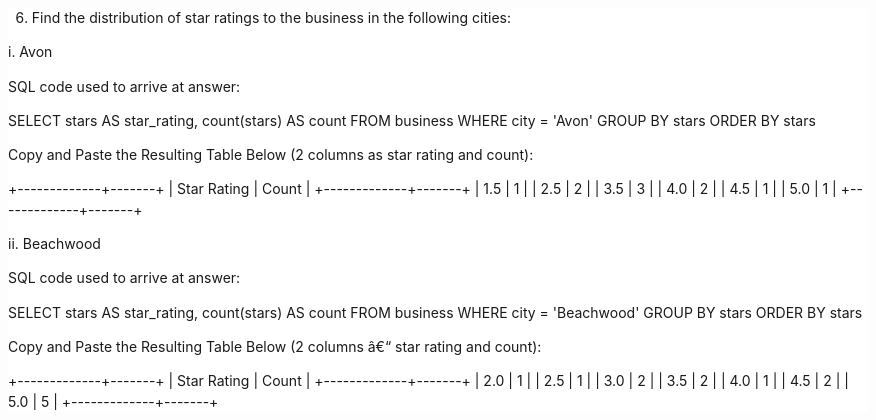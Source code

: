 6. Find the distribution of star ratings to the business in the following cities:

i. Avon

SQL code used to arrive at answer:

SELECT stars AS star_rating, count(stars) AS count
FROM business
WHERE city = 'Avon'
GROUP BY stars
ORDER BY stars

Copy and Paste the Resulting Table Below (2 columns as star rating and count):

+-------------+-------+
| Star Rating | Count |
+-------------+-------+
|         1.5 |     1 |
|         2.5 |     2 |
|         3.5 |     3 |
|         4.0 |     2 |
|         4.5 |     1 |
|         5.0 |     1 |
+-------------+-------+

ii. Beachwood

SQL code used to arrive at answer:

SELECT stars AS star_rating, count(stars) AS count
FROM business
WHERE city = 'Beachwood'
GROUP BY stars
ORDER BY stars

Copy and Paste the Resulting Table Below (2 columns â€“ star rating and count):
		
+-------------+-------+
| Star Rating | Count |
+-------------+-------+
|         2.0 |     1 |
|         2.5 |     1 |
|         3.0 |     2 |
|         3.5 |     2 |
|         4.0 |     1 |
|         4.5 |     2 |
|         5.0 |     5 |
+-------------+-------+
